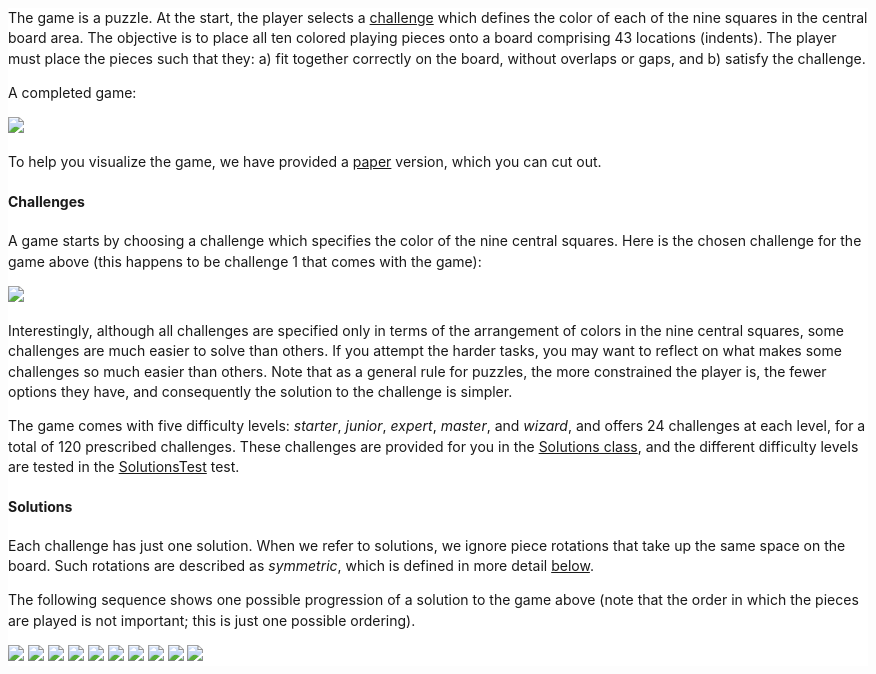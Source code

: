 The game is a puzzle.  At the start, the player selects a
[challenge](#challenges) which defines the color of each of the nine
squares in the central board area.  The objective is to place all ten
colored playing pieces onto a board comprising 43 locations (indents).
The player must place the pieces such that they: a) fit together
correctly on the board, without overlaps or gaps, and b) satisfy the
challenge.

A completed game:

<img src="assets/completedgame.png" width="400">

To help you visualize the game, we have provided a
[paper](assets/papergame.pdf) version, which you can cut out.

#### Challenges

A game starts by choosing a challenge which specifies the color of the
nine central squares.  Here is the chosen challenge for the game above
(this happens to be challenge 1 that comes with the game):

<img src="assets/challenge.png" width="400">

Interestingly, although all challenges are specified only in terms of
the arrangement of colors in the nine central squares, some challenges
are much easier to solve than others.  If you attempt the harder
tasks, you may want to reflect on what makes some challenges so much
easier than others.  Note that as a general rule for puzzles, the more
constrained the player is, the fewer options they have, and
consequently the solution to the challenge is simpler.

The game comes with five difficulty levels: _starter_, _junior_, _expert_, _master_, and _wizard_, and offers 24 challenges at each level, for a total of 120 prescribed challenges.   These challenges are provided for you in the [Solutions class](https://gitlab.cecs.anu.edu.au/comp1110/comp1110-ass2/blob/master/src/comp1110/ass2/Solution.java#L28), and the different difficulty levels are tested in the [SolutionsTest](https://gitlab.cecs.anu.edu.au/comp1110/comp1110-ass2/blob/master/tests/comp1110/ass2/SolutionsTest.java#L38) test.

#### Solutions

Each challenge has just one solution.  When we refer to solutions, we
ignore piece rotations that take up the same space on the board.  Such
rotations are described as *symmetric*, which is defined in more
detail [below](#strict-symmetry).

The following sequence shows one possible progression of a solution to the game
above (note that the order in which the pieces are played is not important; this
is just one possible ordering).

<img src="assets/a2.png" width="200">
<img src="assets/a3.png" width="200">
<img src="assets/a4.png" width="200">
<img src="assets/a5.png" width="200">
<img src="assets/a6.png" width="200">
<img src="assets/a7.png" width="200">
<img src="assets/a8.png" width="200">
<img src="assets/a9.png" width="200">
<img src="assets/a10.png" width="200">
<img src="assets/a00.png" width="200">
